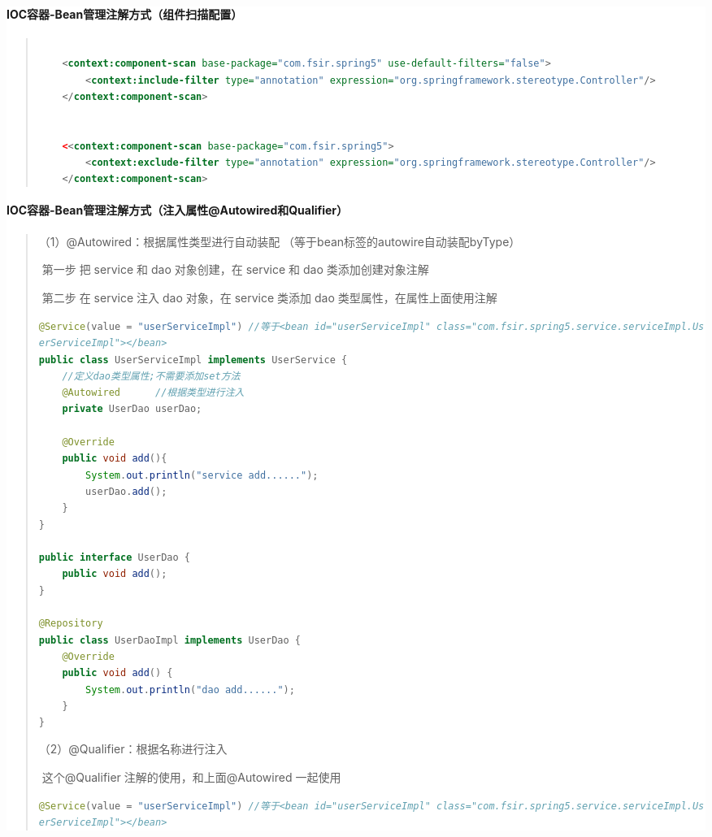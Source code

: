

#### IOC容器-Bean管理注解方式（组件扫描配置）

> ```xml
> 
>     <context:component-scan base-package="com.fsir.spring5" use-default-filters="false">
>         <context:include-filter type="annotation" expression="org.springframework.stereotype.Controller"/>
>     </context:component-scan>
> 
>     
>     <<context:component-scan base-package="com.fsir.spring5">
>         <context:exclude-filter type="annotation" expression="org.springframework.stereotype.Controller"/>
>     </context:component-scan>
> ```
>
> 

#### IOC容器-Bean管理注解方式（注入属性@Autowired和Qualifier）

> （1）@Autowired：根据属性类型进行自动装配 （等于bean标签的autowire自动装配byType）
>
> ​		第一步 把 service 和 dao 对象创建，在 service 和 dao 类添加创建对象注解 
>
> ​		第二步 在 service 注入 dao 对象，在 service 类添加 dao 类型属性，在属性上面使用注解
>
> ```java
> @Service(value = "userServiceImpl") //等于<bean id="userServiceImpl" class="com.fsir.spring5.service.serviceImpl.UserServiceImpl"></bean>
> public class UserServiceImpl implements UserService {
>     //定义dao类型属性;不需要添加set方法
>     @Autowired      //根据类型进行注入
>     private UserDao userDao;
> 
>     @Override
>     public void add(){
>         System.out.println("service add......");
>         userDao.add();
>     }
> }
> 
> public interface UserDao {
>     public void add();
> }
> 
> @Repository
> public class UserDaoImpl implements UserDao {
>     @Override
>     public void add() {
>         System.out.println("dao add......");
>     }
> }
> ```
>
> 
>
> （2）@Qualifier：根据名称进行注入 
>
> ​		这个@Qualifier 注解的使用，和上面@Autowired 一起使用
>
> ```java
> @Service(value = "userServiceImpl") //等于<bean id="userServiceImpl" class="com.fsir.spring5.service.serviceImpl.UserServiceImpl"></bean>